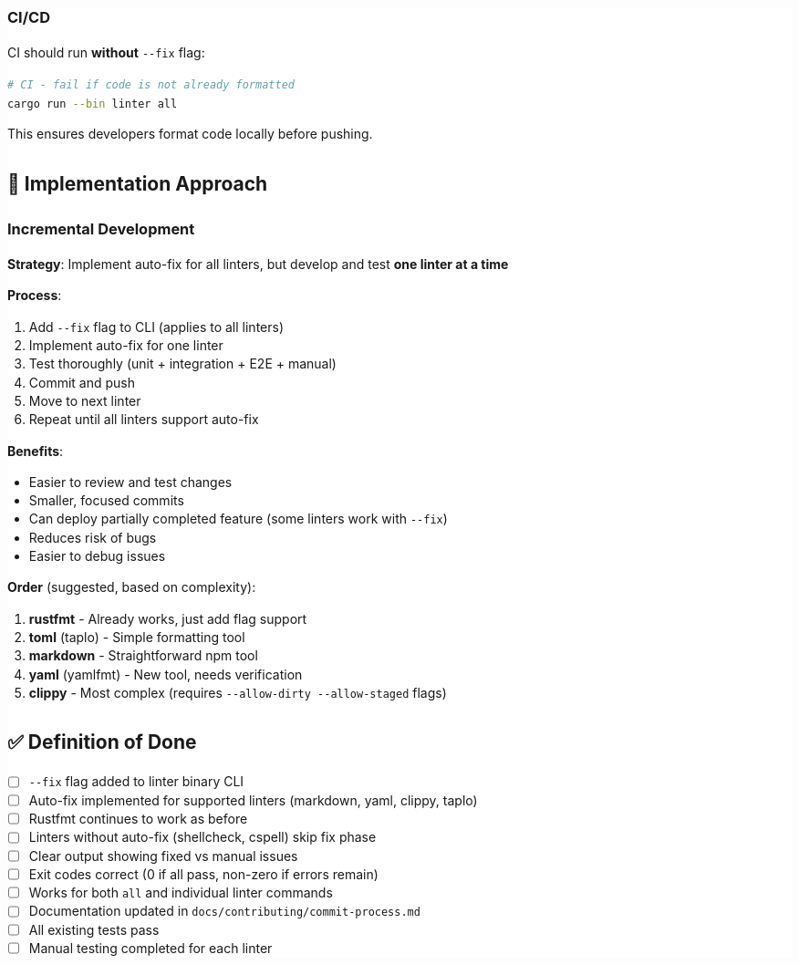 ### CI/CD

CI should run **without** `--fix` flag:

```bash
# CI - fail if code is not already formatted
cargo run --bin linter all
```

This ensures developers format code locally before pushing.

## 🔨 Implementation Approach

### Incremental Development

**Strategy**: Implement auto-fix for all linters, but develop and test **one linter at a time**

**Process**:

1. Add `--fix` flag to CLI (applies to all linters)
2. Implement auto-fix for one linter
3. Test thoroughly (unit + integration + E2E + manual)
4. Commit and push
5. Move to next linter
6. Repeat until all linters support auto-fix

**Benefits**:

- Easier to review and test changes
- Smaller, focused commits
- Can deploy partially completed feature (some linters work with `--fix`)
- Reduces risk of bugs
- Easier to debug issues

**Order** (suggested, based on complexity):

1. **rustfmt** - Already works, just add flag support
2. **toml** (taplo) - Simple formatting tool
3. **markdown** - Straightforward npm tool
4. **yaml** (yamlfmt) - New tool, needs verification
5. **clippy** - Most complex (requires `--allow-dirty --allow-staged` flags)

## ✅ Definition of Done

- [ ] `--fix` flag added to linter binary CLI
- [ ] Auto-fix implemented for supported linters (markdown, yaml, clippy, taplo)
- [ ] Rustfmt continues to work as before
- [ ] Linters without auto-fix (shellcheck, cspell) skip fix phase
- [ ] Clear output showing fixed vs manual issues
- [ ] Exit codes correct (0 if all pass, non-zero if errors remain)
- [ ] Works for both `all` and individual linter commands
- [ ] Documentation updated in `docs/contributing/commit-process.md`
- [ ] All existing tests pass
- [ ] Manual testing completed for each linter
